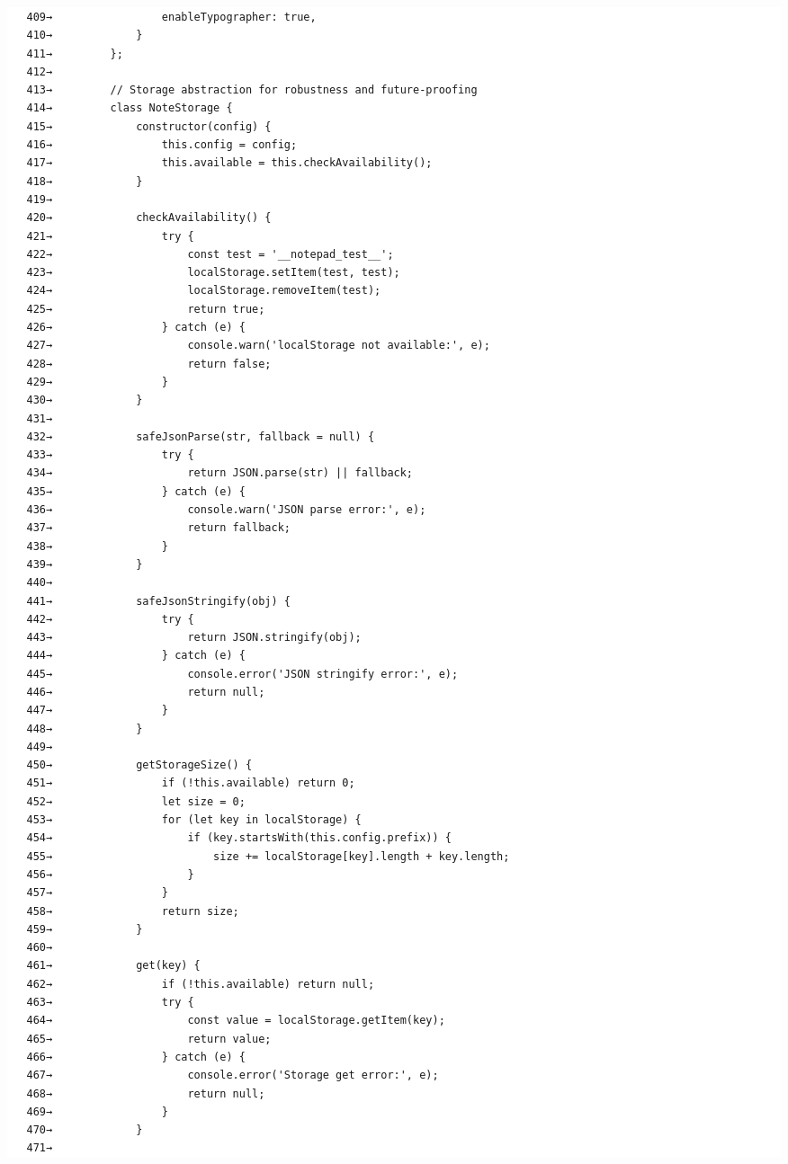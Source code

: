 ```
   409→					enableTypographer: true,
   410→				}
   411→			};
   412→
   413→			// Storage abstraction for robustness and future-proofing
   414→			class NoteStorage {
   415→				constructor(config) {
   416→					this.config = config;
   417→					this.available = this.checkAvailability();
   418→				}
   419→
   420→				checkAvailability() {
   421→					try {
   422→						const test = '__notepad_test__';
   423→						localStorage.setItem(test, test);
   424→						localStorage.removeItem(test);
   425→						return true;
   426→					} catch (e) {
   427→						console.warn('localStorage not available:', e);
   428→						return false;
   429→					}
   430→				}
   431→
   432→				safeJsonParse(str, fallback = null) {
   433→					try {
   434→						return JSON.parse(str) || fallback;
   435→					} catch (e) {
   436→						console.warn('JSON parse error:', e);
   437→						return fallback;
   438→					}
   439→				}
   440→
   441→				safeJsonStringify(obj) {
   442→					try {
   443→						return JSON.stringify(obj);
   444→					} catch (e) {
   445→						console.error('JSON stringify error:', e);
   446→						return null;
   447→					}
   448→				}
   449→
   450→				getStorageSize() {
   451→					if (!this.available) return 0;
   452→					let size = 0;
   453→					for (let key in localStorage) {
   454→						if (key.startsWith(this.config.prefix)) {
   455→							size += localStorage[key].length + key.length;
   456→						}
   457→					}
   458→					return size;
   459→				}
   460→
   461→				get(key) {
   462→					if (!this.available) return null;
   463→					try {
   464→						const value = localStorage.getItem(key);
   465→						return value;
   466→					} catch (e) {
   467→						console.error('Storage get error:', e);
   468→						return null;
   469→					}
   470→				}
   471→
```
